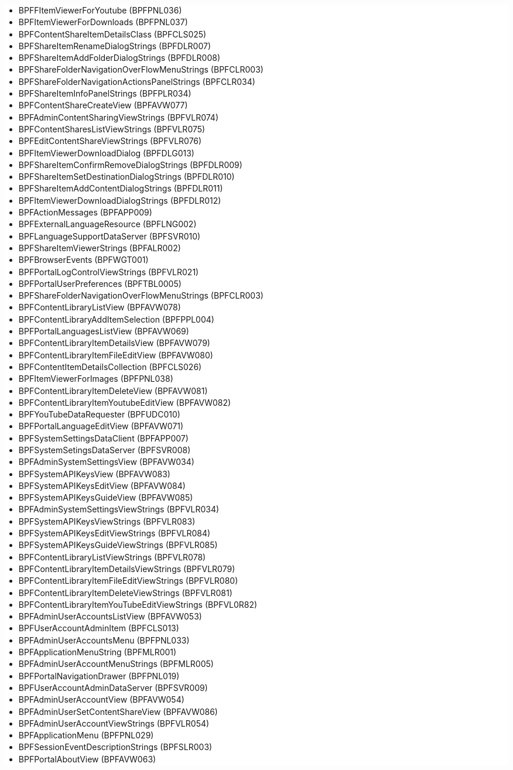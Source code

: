 - BPFFItemViewerForYoutube                      (BPFPNL036)
- BPFItemViewerForDownloads                     (BPFPNL037)
- BPFContentShareItemDetailsClass               (BPFCLS025)
- BPFShareItemRenameDialogStrings               (BPFDLR007)
- BPFShareItemAddFolderDialogStrings            (BPFDLR008)
- BPFShareFolderNavigationOverFlowMenuStrings   (BPFCLR003)
- BPFShareFolderNavigationActionsPanelStrings   (BPFCLR034)
- BPFShareItemInfoPanelStrings                  (BPFPLR034)
- BPFContentShareCreateView                     (BPFAVW077)
- BPFAdminContentSharingViewStrings             (BPFVLR074)
- BPFContentSharesListViewStrings               (BPFVLR075)
- BPFEditContentShareViewStrings                (BPFVLR076)
- BPFItemViewerDownloadDialog                   (BPFDLG013)
- BPFShareItemConfirmRemoveDialogStrings        (BPFDLR009)
- BPFShareItemSetDestinationDialogStrings       (BPFDLR010)
- BPFShareItemAddContentDialogStrings           (BPFDLR011)
- BPFItemViewerDownloadDialogStrings            (BPFDLR012)
- BPFActionMessages                             (BPFAPP009)
- BPFExternalLanguageResource                   (BPFLNG002)
- BPFLanguageSupportDataServer                  (BPFSVR010)
- BPFShareItemViewerStrings                     (BPFALR002)
- BPFBrowserEvents                              (BPFWGT001)
- BPFPortalLogControlViewStrings                (BPFVLR021)
- BPFPortalUserPreferences                      (BPFTBL0005)
- BPFShareFolderNavigationOverFlowMenuStrings   (BPFCLR003)
- BPFContentLibraryListView                     (BPFAVW078)
- BPFContentLibraryAddItemSelection             (BPFPPL004)
- BPFPortalLanguagesListView                    (BPFAVW069)
- BPFContentLibraryItemDetailsView              (BPFAVW079)
- BPFContentLibraryItemFileEditView             (BPFAVW080)
- BPFContentItemDetailsCollection               (BPFCLS026)
- BPFItemViewerForImages                        (BPFPNL038)
- BPFContentLibraryItemDeleteView               (BPFAVW081)
- BPFContentLibraryItemYoutubeEditView          (BPFAVW082)
- BPFYouTubeDataRequester                       (BPFUDC010)
- BPFPortalLanguageEditView                     (BPFAVW071)
- BPFSystemSettingsDataClient                   (BPFAPP007)
- BPFSystemSetingsDataServer                    (BPFSVR008)
- BPFAdminSystemSettingsView                    (BPFAVW034)
- BPFSystemAPIKeysView                          (BPFAVW083)
- BPFSystemAPIKeysEditView                      (BPFAVW084)
- BPFSystemAPIKeysGuideView                     (BPFAVW085)
- BPFAdminSystemSettingsViewStrings             (BPFVLR034)
- BPFSystemAPIKeysViewStrings                   (BPFVLR083)
- BPFSystemAPIKeysEditViewStrings               (BPFVLR084)
- BPFSystemAPIKeysGuideViewStrings              (BPFVLR085)
- BPFContentLibraryListViewStrings              (BPFVLR078)
- BPFContentLibraryItemDetailsViewStrings       (BPFVLR079)
- BPFContentLibraryItemFileEditViewStrings      (BPFVLR080)
- BPFContentLibraryItemDeleteViewStrings        (BPFVLR081)
- BPFContentLibraryItemYouTubeEditViewStrings   (BPFVL0R82)
- BPFAdminUserAccountsListView                  (BPFAVW053)
- BPFUserAccountAdminItem                       (BPFCLS013)
- BPFAdminUserAccountsMenu                      (BPFPNL033)
- BPFApplicationMenuString                      (BPFMLR001)
- BPFAdminUserAccountMenuStrings                (BPFMLR005)
- BPFPortalNavigationDrawer                     (BPFPNL019)
- BPFUserAccountAdminDataServer                 (BPFSVR009)
- BPFAdminUserAccountView						(BPFAVW054)
- BPFAdminUserSetContentShareView               (BPFAVW086)
- BPFAdminUserAccountViewStrings                (BPFVLR054)
- BPFApplicationMenu                            (BPFPNL029)
- BPFSessionEventDescriptionStrings             (BPFSLR003)
- BPFPortalAboutView							(BPFAVW063)